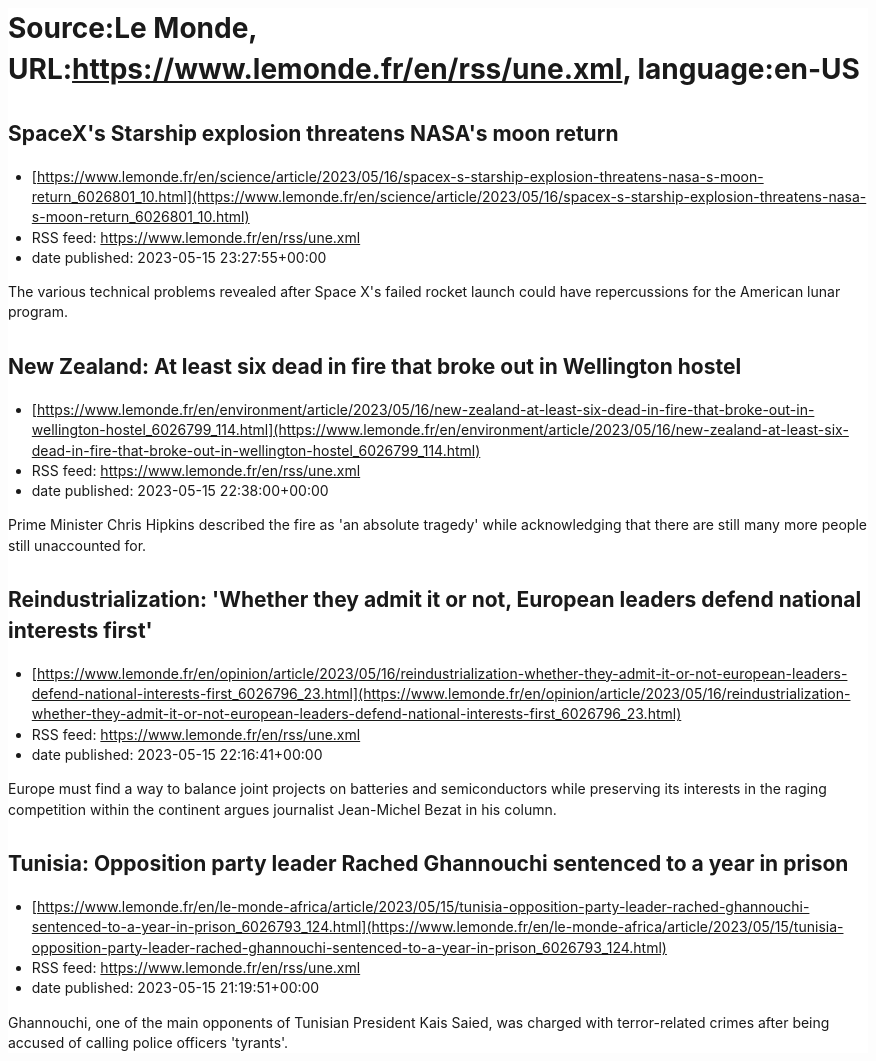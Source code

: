# Source:Le Monde, URL:https://www.lemonde.fr/en/rss/une.xml, language:en-US

## SpaceX's Starship explosion threatens NASA's moon return
 - [https://www.lemonde.fr/en/science/article/2023/05/16/spacex-s-starship-explosion-threatens-nasa-s-moon-return_6026801_10.html](https://www.lemonde.fr/en/science/article/2023/05/16/spacex-s-starship-explosion-threatens-nasa-s-moon-return_6026801_10.html)
 - RSS feed: https://www.lemonde.fr/en/rss/une.xml
 - date published: 2023-05-15 23:27:55+00:00

The various technical problems revealed after Space X's failed rocket launch could have repercussions for the American lunar program.

## New Zealand: At least six dead in fire that broke out in Wellington hostel
 - [https://www.lemonde.fr/en/environment/article/2023/05/16/new-zealand-at-least-six-dead-in-fire-that-broke-out-in-wellington-hostel_6026799_114.html](https://www.lemonde.fr/en/environment/article/2023/05/16/new-zealand-at-least-six-dead-in-fire-that-broke-out-in-wellington-hostel_6026799_114.html)
 - RSS feed: https://www.lemonde.fr/en/rss/une.xml
 - date published: 2023-05-15 22:38:00+00:00

Prime Minister Chris Hipkins described the fire as 'an absolute tragedy' while acknowledging that there are still many more people still unaccounted for.

## Reindustrialization: 'Whether they admit it or not, European leaders defend national interests first'
 - [https://www.lemonde.fr/en/opinion/article/2023/05/16/reindustrialization-whether-they-admit-it-or-not-european-leaders-defend-national-interests-first_6026796_23.html](https://www.lemonde.fr/en/opinion/article/2023/05/16/reindustrialization-whether-they-admit-it-or-not-european-leaders-defend-national-interests-first_6026796_23.html)
 - RSS feed: https://www.lemonde.fr/en/rss/une.xml
 - date published: 2023-05-15 22:16:41+00:00

Europe must find a way to balance joint projects on batteries and semiconductors while preserving its interests in the raging competition within the continent argues journalist Jean-Michel Bezat in his column.

## Tunisia: Opposition party leader Rached Ghannouchi sentenced to a year in prison
 - [https://www.lemonde.fr/en/le-monde-africa/article/2023/05/15/tunisia-opposition-party-leader-rached-ghannouchi-sentenced-to-a-year-in-prison_6026793_124.html](https://www.lemonde.fr/en/le-monde-africa/article/2023/05/15/tunisia-opposition-party-leader-rached-ghannouchi-sentenced-to-a-year-in-prison_6026793_124.html)
 - RSS feed: https://www.lemonde.fr/en/rss/une.xml
 - date published: 2023-05-15 21:19:51+00:00

Ghannouchi, one of the main opponents of Tunisian President Kais Saied, was charged with terror-related crimes after being accused of calling police officers 'tyrants'.
